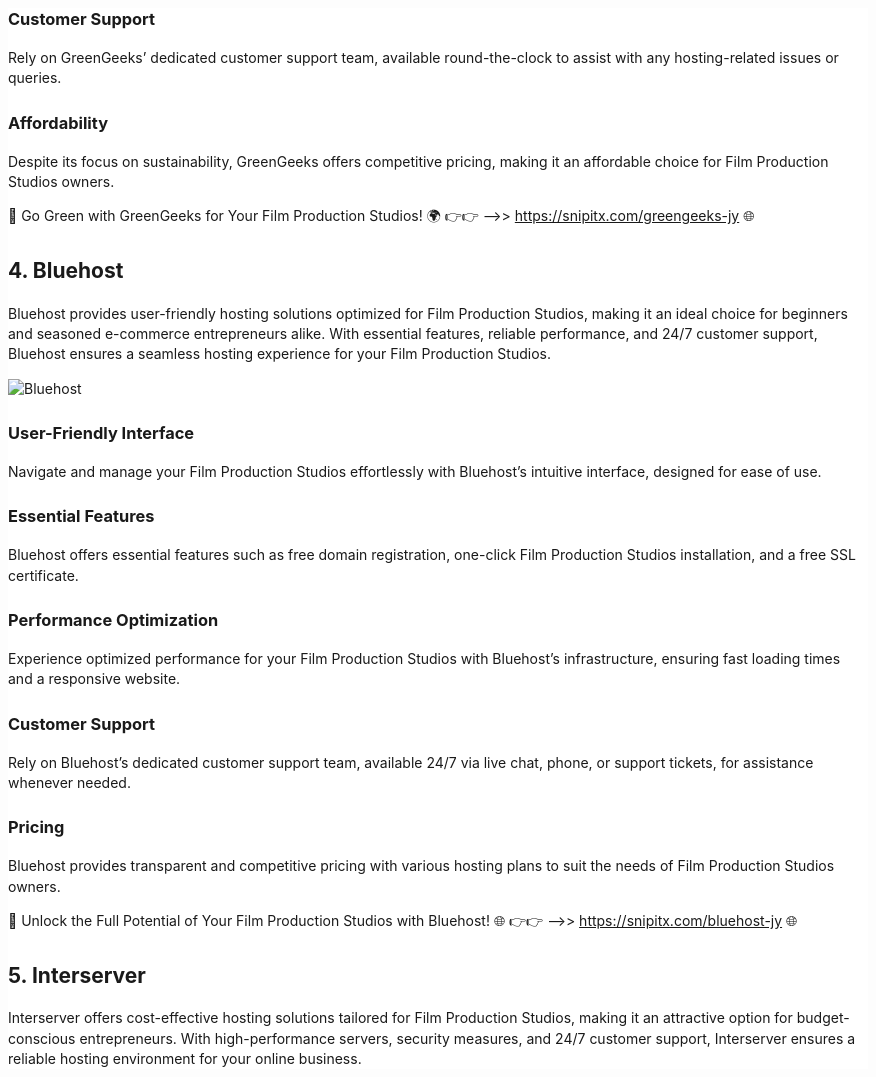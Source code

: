 ### Customer Support
Rely on GreenGeeks’ dedicated customer support team, available round-the-clock to assist with any hosting-related issues or queries.

### Affordability
Despite its focus on sustainability, GreenGeeks offers competitive pricing, making it an affordable choice for Film Production Studios owners.

🌿 Go Green with GreenGeeks for Your Film Production Studios! 🌍
👉👉 -->> https://snipitx.com/greengeeks-jy 🌐

## 4. Bluehost

Bluehost provides user-friendly hosting solutions optimized for Film Production Studios, making it an ideal choice for beginners and seasoned e-commerce entrepreneurs alike. With essential features, reliable performance, and 24/7 customer support, Bluehost ensures a seamless hosting experience for your Film Production Studios.

![Bluehost](https://i.imgur.com/PasFF9E.jpeg "Bluehost Hosting")

### User-Friendly Interface
Navigate and manage your Film Production Studios effortlessly with Bluehost’s intuitive interface, designed for ease of use.

### Essential Features
Bluehost offers essential features such as free domain registration, one-click Film Production Studios installation, and a free SSL certificate.

### Performance Optimization
Experience optimized performance for your Film Production Studios with Bluehost’s infrastructure, ensuring fast loading times and a responsive website.

### Customer Support
Rely on Bluehost’s dedicated customer support team, available 24/7 via live chat, phone, or support tickets, for assistance whenever needed.

### Pricing
Bluehost provides transparent and competitive pricing with various hosting plans to suit the needs of Film Production Studios owners.

🚀 Unlock the Full Potential of Your Film Production Studios with Bluehost! 🌐
👉👉 -->> https://snipitx.com/bluehost-jy 🌐

## 5. Interserver

Interserver offers cost-effective hosting solutions tailored for Film Production Studios, making it an attractive option for budget-conscious entrepreneurs. With high-performance servers, security measures, and 24/7 customer support, Interserver ensures a reliable hosting environment for your online business.
